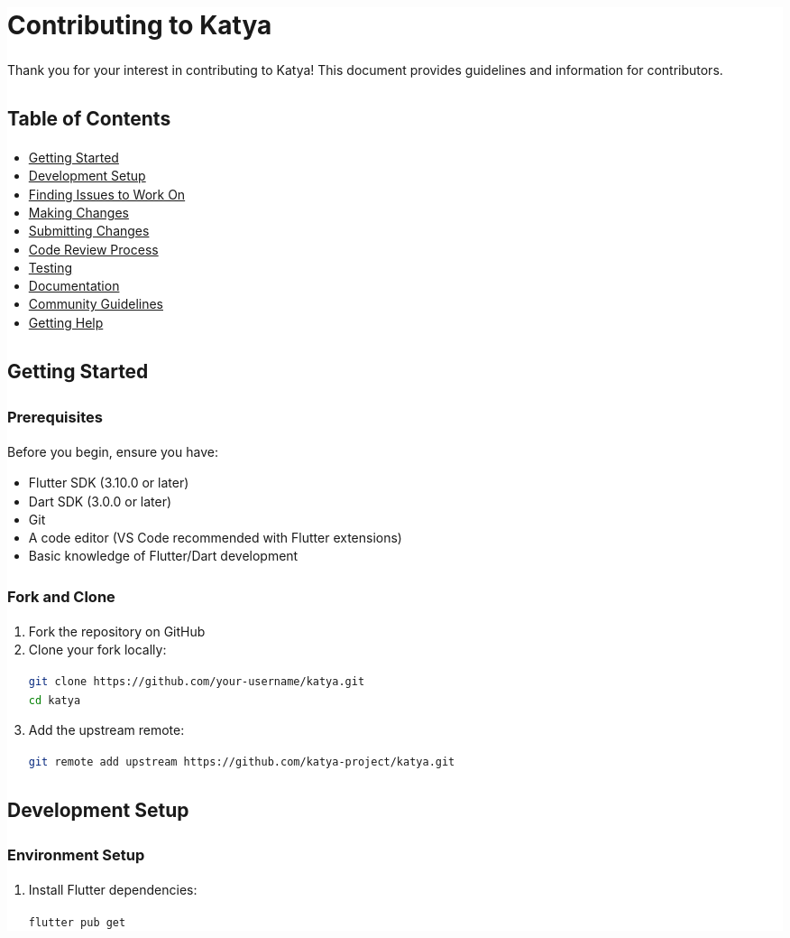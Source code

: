 # Contributing to Katya

Thank you for your interest in contributing to Katya! This document provides guidelines and information for contributors.

## Table of Contents

- [Getting Started](#getting-started)
- [Development Setup](#development-setup)
- [Finding Issues to Work On](#finding-issues-to-work-on)
- [Making Changes](#making-changes)
- [Submitting Changes](#submitting-changes)
- [Code Review Process](#code-review-process)
- [Testing](#testing)
- [Documentation](#documentation)
- [Community Guidelines](#community-guidelines)
- [Getting Help](#getting-help)

## Getting Started

### Prerequisites

Before you begin, ensure you have:

- Flutter SDK (3.10.0 or later)
- Dart SDK (3.0.0 or later)
- Git
- A code editor (VS Code recommended with Flutter extensions)
- Basic knowledge of Flutter/Dart development

### Fork and Clone

1. Fork the repository on GitHub
2. Clone your fork locally:
   ```bash
   git clone https://github.com/your-username/katya.git
   cd katya
   ```
3. Add the upstream remote:
   ```bash
   git remote add upstream https://github.com/katya-project/katya.git
   ```

## Development Setup

### Environment Setup

1. Install Flutter dependencies:
   ```bash
   flutter pub get
   ```

